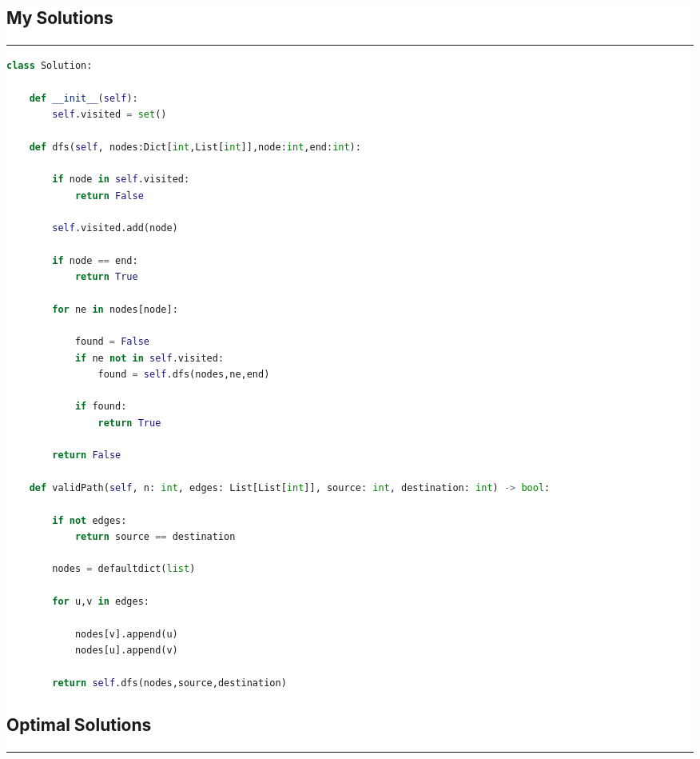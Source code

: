 ## My Solutions

---

```python
class Solution:

    def __init__(self):
        self.visited = set()

    def dfs(self, nodes:Dict[int,List[int]],node:int,end:int):

        if node in self.visited:
            return False

        self.visited.add(node)

        if node == end:
            return True

        for ne in nodes[node]:

            found = False
            if ne not in self.visited:
                found = self.dfs(nodes,ne,end)

            if found:
                return True
        
        return False

    def validPath(self, n: int, edges: List[List[int]], source: int, destination: int) -> bool:

        if not edges:
            return source == destination

        nodes = defaultdict(list)

        for u,v in edges:

            nodes[v].append(u)
            nodes[u].append(v)

        return self.dfs(nodes,source,destination)

```

```python

```

## Optimal Solutions

---